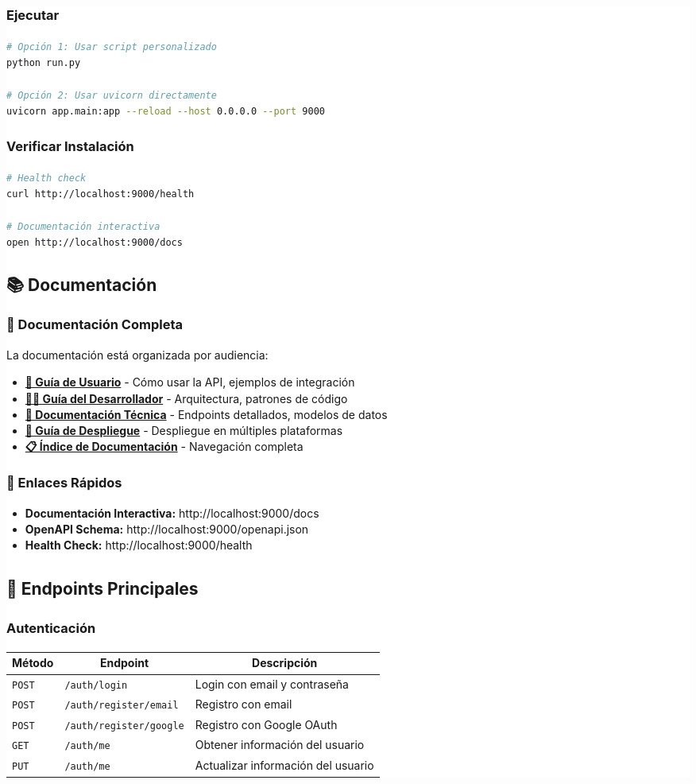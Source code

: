 ### Ejecutar

```bash
# Opción 1: Usar script personalizado
python run.py

# Opción 2: Usar uvicorn directamente
uvicorn app.main:app --reload --host 0.0.0.0 --port 9000
```

### Verificar Instalación

```bash
# Health check
curl http://localhost:9000/health

# Documentación interactiva
open http://localhost:9000/docs
```

## 📚 Documentación

### 📖 Documentación Completa

La documentación está organizada por audiencia:

- **[📖 Guía de Usuario](docs/USER_GUIDE.md)** - Cómo usar la API, ejemplos de integración
- **[👨‍💻 Guía del Desarrollador](docs/DEVELOPER_GUIDE.md)** - Arquitectura, patrones de código
- **[🔧 Documentación Técnica](docs/API_DOCUMENTATION.md)** - Endpoints detallados, modelos de datos
- **[🚀 Guía de Despliegue](docs/DEPLOYMENT_GUIDE.md)** - Despliegue en múltiples plataformas
- **[📋 Índice de Documentación](docs/README.md)** - Navegación completa

### 🔗 Enlaces Rápidos

- **Documentación Interactiva:** http://localhost:9000/docs
- **OpenAPI Schema:** http://localhost:9000/openapi.json
- **Health Check:** http://localhost:9000/health

## 🔌 Endpoints Principales

### Autenticación

| Método | Endpoint | Descripción |
|--------|----------|-------------|
| `POST` | `/auth/login` | Login con email y contraseña |
| `POST` | `/auth/register/email` | Registro con email |
| `POST` | `/auth/register/google` | Registro con Google OAuth |
| `GET` | `/auth/me` | Obtener información del usuario |
| `PUT` | `/auth/me` | Actualizar información del usuario |
